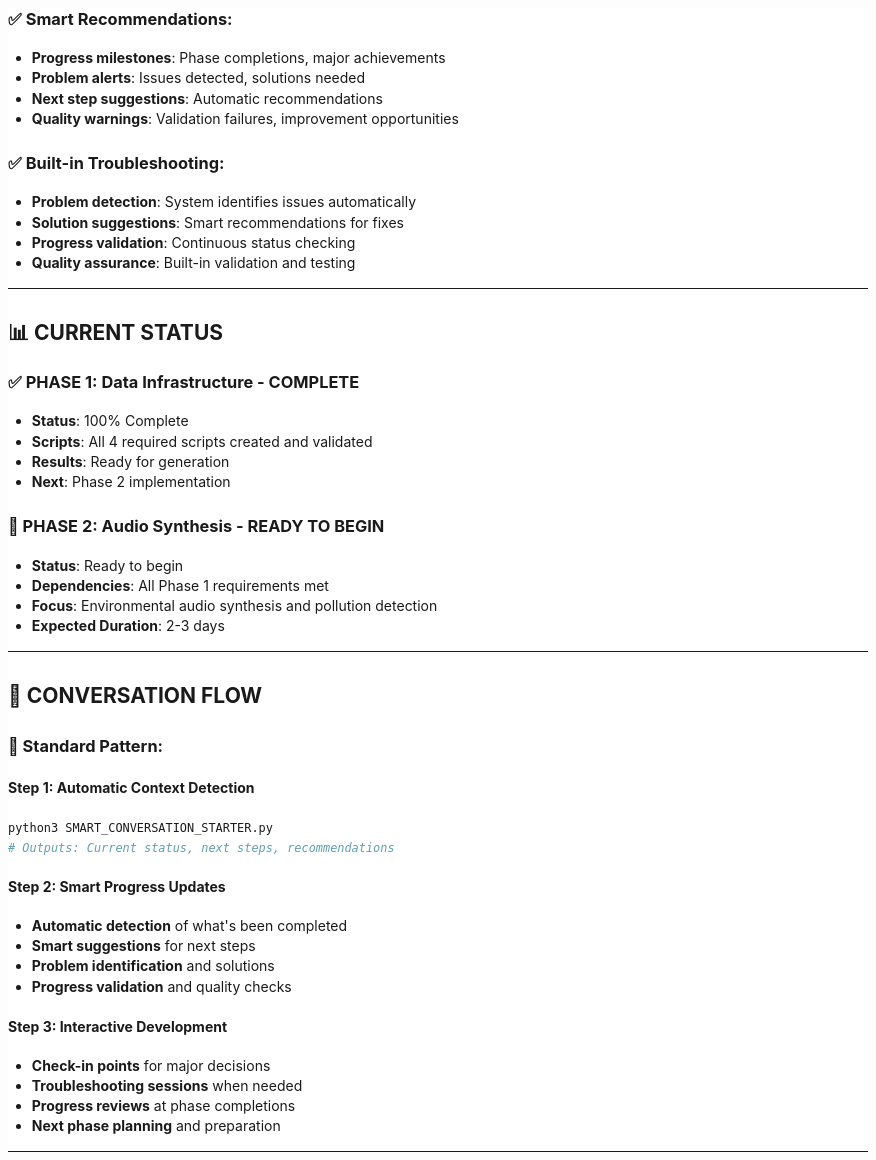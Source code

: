 ### **✅ Smart Recommendations:**
- **Progress milestones**: Phase completions, major achievements
- **Problem alerts**: Issues detected, solutions needed
- **Next step suggestions**: Automatic recommendations
- **Quality warnings**: Validation failures, improvement opportunities

### **✅ Built-in Troubleshooting:**
- **Problem detection**: System identifies issues automatically
- **Solution suggestions**: Smart recommendations for fixes
- **Progress validation**: Continuous status checking
- **Quality assurance**: Built-in validation and testing

---

## 📊 **CURRENT STATUS**

### **✅ PHASE 1: Data Infrastructure - COMPLETE**
- **Status**: 100% Complete
- **Scripts**: All 4 required scripts created and validated
- **Results**: Ready for generation
- **Next**: Phase 2 implementation

### **🚀 PHASE 2: Audio Synthesis - READY TO BEGIN**
- **Status**: Ready to begin
- **Dependencies**: All Phase 1 requirements met
- **Focus**: Environmental audio synthesis and pollution detection
- **Expected Duration**: 2-3 days

---

## 🎯 **CONVERSATION FLOW**

### **🔄 Standard Pattern:**

#### **Step 1: Automatic Context Detection**
```bash
python3 SMART_CONVERSATION_STARTER.py
# Outputs: Current status, next steps, recommendations
```

#### **Step 2: Smart Progress Updates**
- **Automatic detection** of what's been completed
- **Smart suggestions** for next steps
- **Problem identification** and solutions
- **Progress validation** and quality checks

#### **Step 3: Interactive Development**
- **Check-in points** for major decisions
- **Troubleshooting sessions** when needed
- **Progress reviews** at phase completions
- **Next phase planning** and preparation

---